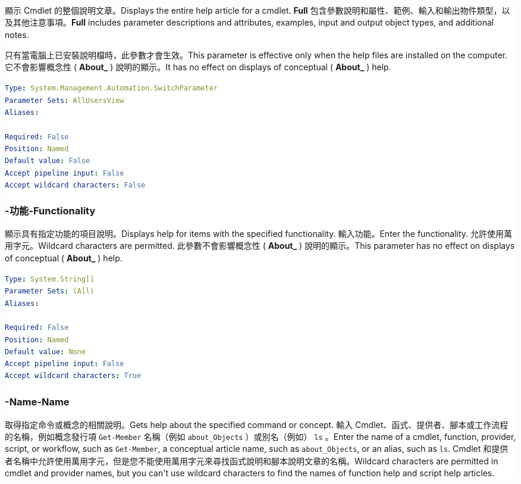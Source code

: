 <span data-ttu-id="293e2-237">顯示 Cmdlet 的整個說明文章。</span><span class="sxs-lookup"><span data-stu-id="293e2-237">Displays the entire help article for a cmdlet.</span></span> <span data-ttu-id="293e2-238">**Full** 包含參數說明和屬性、範例、輸入和輸出物件類型，以及其他注意事項。</span><span class="sxs-lookup"><span data-stu-id="293e2-238">**Full** includes parameter descriptions and attributes, examples, input and output object types, and additional notes.</span></span>

<span data-ttu-id="293e2-239">只有當電腦上已安裝說明檔時，此參數才會生效。</span><span class="sxs-lookup"><span data-stu-id="293e2-239">This parameter is effective only when the help files are installed on the computer.</span></span> <span data-ttu-id="293e2-240">它不會影響概念性 ( **About_** ) 說明的顯示。</span><span class="sxs-lookup"><span data-stu-id="293e2-240">It has no effect on displays of conceptual ( **About_** ) help.</span></span>

```yaml
Type: System.Management.Automation.SwitchParameter
Parameter Sets: AllUsersView
Aliases:

Required: False
Position: Named
Default value: False
Accept pipeline input: False
Accept wildcard characters: False
```

### <span data-ttu-id="293e2-241">-功能</span><span class="sxs-lookup"><span data-stu-id="293e2-241">-Functionality</span></span>

<span data-ttu-id="293e2-242">顯示具有指定功能的項目說明。</span><span class="sxs-lookup"><span data-stu-id="293e2-242">Displays help for items with the specified functionality.</span></span> <span data-ttu-id="293e2-243">輸入功能。</span><span class="sxs-lookup"><span data-stu-id="293e2-243">Enter the functionality.</span></span> <span data-ttu-id="293e2-244">允許使用萬用字元。</span><span class="sxs-lookup"><span data-stu-id="293e2-244">Wildcard characters are permitted.</span></span> <span data-ttu-id="293e2-245">此參數不會影響概念性 ( **About_** ) 說明的顯示。</span><span class="sxs-lookup"><span data-stu-id="293e2-245">This parameter has no effect on displays of conceptual ( **About_** ) help.</span></span>

```yaml
Type: System.String[]
Parameter Sets: (All)
Aliases:

Required: False
Position: Named
Default value: None
Accept pipeline input: False
Accept wildcard characters: True
```

### <span data-ttu-id="293e2-246">-Name</span><span class="sxs-lookup"><span data-stu-id="293e2-246">-Name</span></span>

<span data-ttu-id="293e2-247">取得指定命令或概念的相關說明。</span><span class="sxs-lookup"><span data-stu-id="293e2-247">Gets help about the specified command or concept.</span></span> <span data-ttu-id="293e2-248">輸入 Cmdlet、函式、提供者、腳本或工作流程的名稱，例如概念發行項 `Get-Member` 名稱（例如 `about_Objects` ）或別名（例如） `ls` 。</span><span class="sxs-lookup"><span data-stu-id="293e2-248">Enter the name of a cmdlet, function, provider, script, or workflow, such as `Get-Member`, a conceptual article name, such as `about_Objects`, or an alias, such as `ls`.</span></span> <span data-ttu-id="293e2-249">Cmdlet 和提供者名稱中允許使用萬用字元，但是您不能使用萬用字元來尋找函式說明和腳本說明文章的名稱。</span><span class="sxs-lookup"><span data-stu-id="293e2-249">Wildcard characters are permitted in cmdlet and provider names, but you can't use wildcard characters to find the names of function help and script help articles.</span></span>
